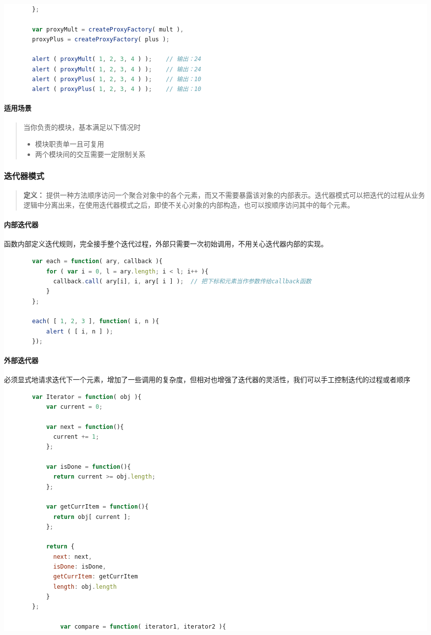 ~~~javascript
        };

        var proxyMult = createProxyFactory( mult ),
        proxyPlus = createProxyFactory( plus );

        alert ( proxyMult( 1, 2, 3, 4 ) );    // 输出：24
        alert ( proxyMult( 1, 2, 3, 4 ) );    // 输出：24
        alert ( proxyPlus( 1, 2, 3, 4 ) );    // 输出：10
        alert ( proxyPlus( 1, 2, 3, 4 ) );    // 输出：10
~~~
#### 适用场景
> 当你负责的模块，基本满足以下情况时
> - 模块职责单一且可复用
> - 两个模块间的交互需要一定限制关系

### 迭代器模式

> **定义：** 提供一种方法顺序访问一个聚合对象中的各个元素，而又不需要暴露该对象的内部表示。迭代器模式可以把迭代的过程从业务逻辑中分离出来，在使用迭代器模式之后，即使不关心对象的内部构造，也可以按顺序访问其中的每个元素。

#### 内部迭代器

函数内部定义迭代规则，完全接手整个迭代过程，外部只需要一次初始调用，不用关心迭代器内部的实现。

~~~javascript
        var each = function( ary, callback ){
            for ( var i = 0, l = ary.length; i < l; i++ ){
              callback.call( ary[i], i, ary[ i ] );  // 把下标和元素当作参数传给callback函数
            }
        };

        each( [ 1, 2, 3 ], function( i, n ){
            alert ( [ i, n ] );
        });
~~~

#### 外部迭代器

必须显式地请求迭代下一个元素，增加了一些调用的复杂度，但相对也增强了迭代器的灵活性，我们可以手工控制迭代的过程或者顺序

```javascript
        var Iterator = function( obj ){
            var current = 0;

            var next = function(){
              current += 1;
            };

            var isDone = function(){
              return current >= obj.length;
            };

            var getCurrItem = function(){
              return obj[ current ];
            };

            return {
              next: next,
              isDone: isDone,
              getCurrItem: getCurrItem
              length: obj.length
            }
        };

				var compare = function( iterator1, iterator2 ){
```